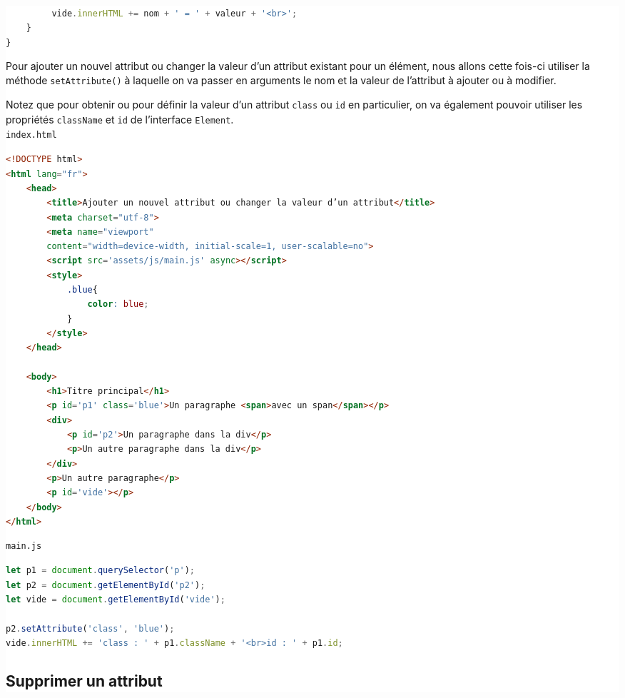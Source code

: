 ```js
         vide.innerHTML += nom + ' = ' + valeur + '<br>';
    }
}
```

Pour ajouter un nouvel attribut ou changer la valeur d’un attribut existant pour un élément, nous allons cette fois-ci utiliser la méthode `setAttribute()` à laquelle on va passer en arguments le nom et la valeur de l’attribut à ajouter ou à modifier.  

Notez que pour obtenir ou pour définir la valeur d’un attribut `class` ou `id` en particulier, on va également pouvoir utiliser les propriétés `className` et `id` de l’interface `Element`.  
`index.html`

```html
<!DOCTYPE html>
<html lang="fr">
    <head>
        <title>Ajouter un nouvel attribut ou changer la valeur d’un attribut</title>
        <meta charset="utf-8">
        <meta name="viewport"
        content="width=device-width, initial-scale=1, user-scalable=no">
        <script src='assets/js/main.js' async></script>
        <style>
            .blue{
                color: blue;
            }
        </style>
    </head>
    
    <body>
        <h1>Titre principal</h1>
        <p id='p1' class='blue'>Un paragraphe <span>avec un span</span></p>
        <div>
            <p id='p2'>Un paragraphe dans la div</p>
            <p>Un autre paragraphe dans la div</p>
        </div>
        <p>Un autre paragraphe</p>
        <p id='vide'></p>
    </body>
</html>
```

`main.js`

```js
let p1 = document.querySelector('p');
let p2 = document.getElementById('p2');
let vide = document.getElementById('vide');

p2.setAttribute('class', 'blue');
vide.innerHTML += 'class : ' + p1.className + '<br>id : ' + p1.id;
```

## **Supprimer un attribut**
